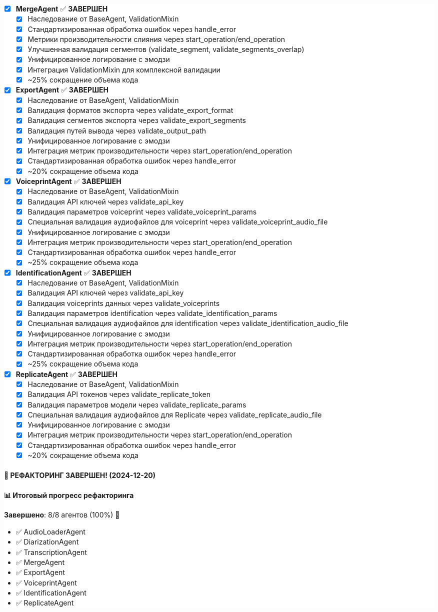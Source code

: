 - [x] **MergeAgent** ✅ **ЗАВЕРШЕН**
  - [x] Наследование от BaseAgent, ValidationMixin
  - [x] Стандартизированная обработка ошибок через handle_error
  - [x] Метрики производительности слияния через start_operation/end_operation
  - [x] Улучшенная валидация сегментов (validate_segment, validate_segments_overlap)
  - [x] Унифицированное логирование с эмодзи
  - [x] Интеграция ValidationMixin для комплексной валидации
  - [x] ~25% сокращение объема кода

- [x] **ExportAgent** ✅ **ЗАВЕРШЕН**
  - [x] Наследование от BaseAgent, ValidationMixin
  - [x] Валидация форматов экспорта через validate_export_format
  - [x] Валидация сегментов экспорта через validate_export_segments
  - [x] Валидация путей вывода через validate_output_path
  - [x] Унифицированное логирование с эмодзи
  - [x] Интеграция метрик производительности через start_operation/end_operation
  - [x] Стандартизированная обработка ошибок через handle_error
  - [x] ~20% сокращение объема кода

- [x] **VoiceprintAgent** ✅ **ЗАВЕРШЕН**
  - [x] Наследование от BaseAgent, ValidationMixin
  - [x] Валидация API ключей через validate_api_key
  - [x] Валидация параметров voiceprint через validate_voiceprint_params
  - [x] Специальная валидация аудиофайлов для voiceprint через validate_voiceprint_audio_file
  - [x] Унифицированное логирование с эмодзи
  - [x] Интеграция метрик производительности через start_operation/end_operation
  - [x] Стандартизированная обработка ошибок через handle_error
  - [x] ~25% сокращение объема кода

- [x] **IdentificationAgent** ✅ **ЗАВЕРШЕН**
  - [x] Наследование от BaseAgent, ValidationMixin
  - [x] Валидация API ключей через validate_api_key
  - [x] Валидация voiceprints данных через validate_voiceprints
  - [x] Валидация параметров identification через validate_identification_params
  - [x] Специальная валидация аудиофайлов для identification через validate_identification_audio_file
  - [x] Унифицированное логирование с эмодзи
  - [x] Интеграция метрик производительности через start_operation/end_operation
  - [x] Стандартизированная обработка ошибок через handle_error
  - [x] ~25% сокращение объема кода

- [x] **ReplicateAgent** ✅ **ЗАВЕРШЕН**
  - [x] Наследование от BaseAgent, ValidationMixin
  - [x] Валидация API токенов через validate_replicate_token
  - [x] Валидация параметров модели через validate_replicate_params
  - [x] Специальная валидация аудиофайлов для Replicate через validate_replicate_audio_file
  - [x] Унифицированное логирование с эмодзи
  - [x] Интеграция метрик производительности через start_operation/end_operation
  - [x] Стандартизированная обработка ошибок через handle_error
  - [x] ~20% сокращение объема кода

#### 🎉 РЕФАКТОРИНГ ЗАВЕРШЕН! (2024-12-20)

#### 📊 Итоговый прогресс рефакторинга
**Завершено**: 8/8 агентов (100%) 🎯
- ✅ AudioLoaderAgent
- ✅ DiarizationAgent
- ✅ TranscriptionAgent
- ✅ MergeAgent
- ✅ ExportAgent
- ✅ VoiceprintAgent
- ✅ IdentificationAgent
- ✅ ReplicateAgent
